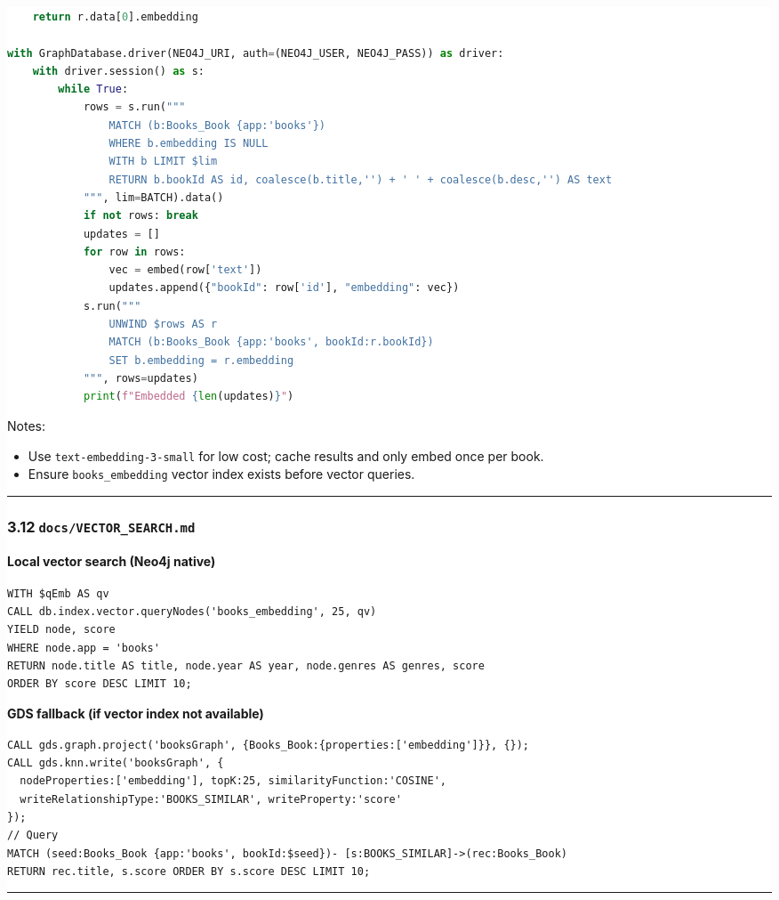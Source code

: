 ```python
    return r.data[0].embedding

with GraphDatabase.driver(NEO4J_URI, auth=(NEO4J_USER, NEO4J_PASS)) as driver:
    with driver.session() as s:
        while True:
            rows = s.run("""
                MATCH (b:Books_Book {app:'books'})
                WHERE b.embedding IS NULL
                WITH b LIMIT $lim
                RETURN b.bookId AS id, coalesce(b.title,'') + ' ' + coalesce(b.desc,'') AS text
            """, lim=BATCH).data()
            if not rows: break
            updates = []
            for row in rows:
                vec = embed(row['text'])
                updates.append({"bookId": row['id'], "embedding": vec})
            s.run("""
                UNWIND $rows AS r
                MATCH (b:Books_Book {app:'books', bookId:r.bookId})
                SET b.embedding = r.embedding
            """, rows=updates)
            print(f"Embedded {len(updates)}")
```

Notes:
- Use `text-embedding-3-small` for low cost; cache results and only embed once per book.
- Ensure `books_embedding` vector index exists before vector queries.

---

### 3.12 `docs/VECTOR_SEARCH.md`

**Local vector search (Neo4j native)**
```cypher
WITH $qEmb AS qv
CALL db.index.vector.queryNodes('books_embedding', 25, qv)
YIELD node, score
WHERE node.app = 'books'
RETURN node.title AS title, node.year AS year, node.genres AS genres, score
ORDER BY score DESC LIMIT 10;
```

**GDS fallback (if vector index not available)**
```cypher
CALL gds.graph.project('booksGraph', {Books_Book:{properties:['embedding']}}, {});
CALL gds.knn.write('booksGraph', {
  nodeProperties:['embedding'], topK:25, similarityFunction:'COSINE',
  writeRelationshipType:'BOOKS_SIMILAR', writeProperty:'score'
});
// Query
MATCH (seed:Books_Book {app:'books', bookId:$seed})- [s:BOOKS_SIMILAR]->(rec:Books_Book)
RETURN rec.title, s.score ORDER BY s.score DESC LIMIT 10;
```

---